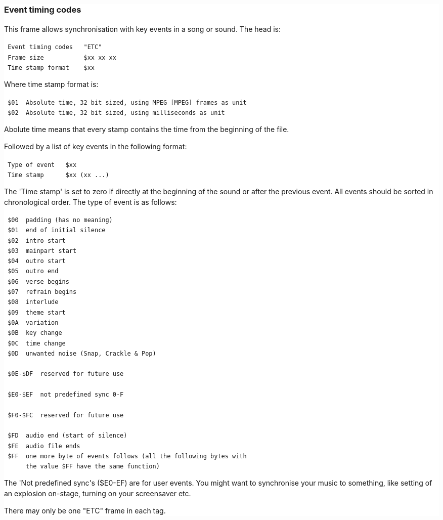 ### Event timing codes

   This frame allows synchronisation with key events in a song or sound.
   The head is:

     Event timing codes   "ETC"
     Frame size           $xx xx xx
     Time stamp format    $xx
     
   Where time stamp format is:
     
     $01  Absolute time, 32 bit sized, using MPEG [MPEG] frames as unit
     $02  Absolute time, 32 bit sized, using milliseconds as unit

   Abolute time means that every stamp contains the time from the
   beginning of the file.

   Followed by a list of key events in the following format:

     Type of event   $xx
     Time stamp      $xx (xx ...)

   The 'Time stamp' is set to zero if directly at the beginning of the
   sound or after the previous event. All events should be sorted in
   chronological order. The type of event is as follows:

     $00  padding (has no meaning)
     $01  end of initial silence
     $02  intro start
     $03  mainpart start
     $04  outro start
     $05  outro end
     $06  verse begins
     $07  refrain begins
     $08  interlude
     $09  theme start
     $0A  variation
     $0B  key change
     $0C  time change
     $0D  unwanted noise (Snap, Crackle & Pop)

     $0E-$DF  reserved for future use

     $E0-$EF  not predefined sync 0-F

     $F0-$FC  reserved for future use

     $FD  audio end (start of silence)
     $FE  audio file ends
     $FF  one more byte of events follows (all the following bytes with
          the value $FF have the same function)

   The 'Not predefined sync's ($E0-EF) are for user events. You might
   want to synchronise your music to something, like setting of an
   explosion on-stage, turning on your screensaver etc.

   There may only be one "ETC" frame in each tag.


[CDDB]: #cddb
[ISO-639-2]: #iso-639-2
[ISO-8859-1]: #iso-8859-1
[ISRC]: #isrc
[JFIF]: #jfif
[MIME]: #mime
[MPEG]: #mpeg
[PNG]: #png
[UNICODE]: #unicode
[URL]: #url